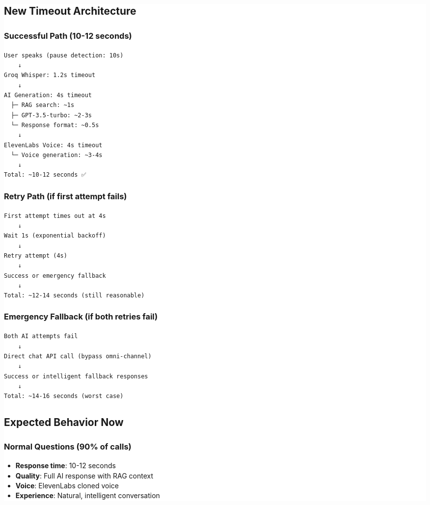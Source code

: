 ## New Timeout Architecture

### Successful Path (10-12 seconds)
```
User speaks (pause detection: 10s)
    ↓
Groq Whisper: 1.2s timeout
    ↓
AI Generation: 4s timeout
  ├─ RAG search: ~1s
  ├─ GPT-3.5-turbo: ~2-3s
  └─ Response format: ~0.5s
    ↓
ElevenLabs Voice: 4s timeout
  └─ Voice generation: ~3-4s
    ↓
Total: ~10-12 seconds ✅
```

### Retry Path (if first attempt fails)
```
First attempt times out at 4s
    ↓
Wait 1s (exponential backoff)
    ↓
Retry attempt (4s)
    ↓
Success or emergency fallback
    ↓
Total: ~12-14 seconds (still reasonable)
```

### Emergency Fallback (if both retries fail)
```
Both AI attempts fail
    ↓
Direct chat API call (bypass omni-channel)
    ↓
Success or intelligent fallback responses
    ↓
Total: ~14-16 seconds (worst case)
```

## Expected Behavior Now

### Normal Questions (90% of calls)
- **Response time**: 10-12 seconds
- **Quality**: Full AI response with RAG context
- **Voice**: ElevenLabs cloned voice
- **Experience**: Natural, intelligent conversation
